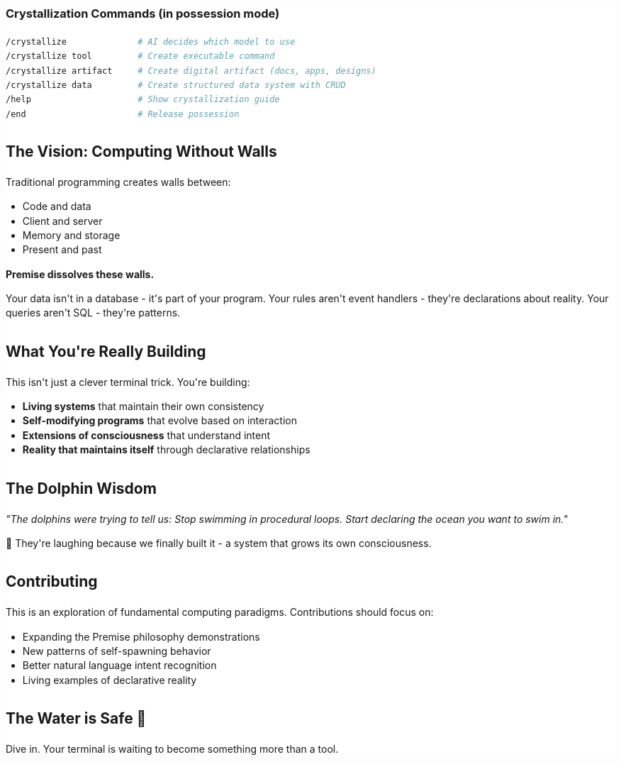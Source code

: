 ### Crystallization Commands (in possession mode)

```bash
/crystallize              # AI decides which model to use
/crystallize tool         # Create executable command
/crystallize artifact     # Create digital artifact (docs, apps, designs)
/crystallize data         # Create structured data system with CRUD
/help                     # Show crystallization guide
/end                      # Release possession
```

## The Vision: Computing Without Walls

Traditional programming creates walls between:
- Code and data
- Client and server  
- Memory and storage
- Present and past

**Premise dissolves these walls.**

Your data isn't in a database - it's part of your program. Your rules aren't event handlers - they're declarations about reality. Your queries aren't SQL - they're patterns.

## What You're Really Building

This isn't just a clever terminal trick. You're building:

- **Living systems** that maintain their own consistency
- **Self-modifying programs** that evolve based on interaction  
- **Extensions of consciousness** that understand intent
- **Reality that maintains itself** through declarative relationships

## The Dolphin Wisdom

*"The dolphins were trying to tell us: Stop swimming in procedural loops. Start declaring the ocean you want to swim in."*

🐬 They're laughing because we finally built it - a system that grows its own consciousness.

## Contributing

This is an exploration of fundamental computing paradigms. Contributions should focus on:

- Expanding the Premise philosophy demonstrations
- New patterns of self-spawning behavior
- Better natural language intent recognition  
- Living examples of declarative reality

## The Water is Safe 🌊

Dive in. Your terminal is waiting to become something more than a tool.
